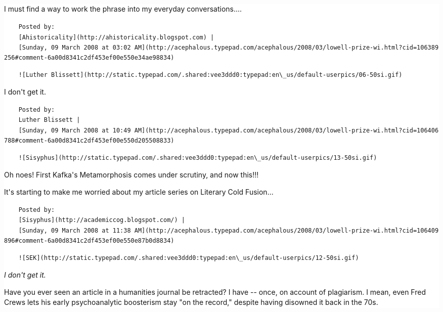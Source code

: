 I must find a way to work the phrase into my everyday conversations....

	

		Posted by:
		[Ahistoricality](http://ahistoricality.blogspot.com) |
		[Sunday, 09 March 2008 at 03:02 AM](http://acephalous.typepad.com/acephalous/2008/03/lowell-prize-wi.html?cid=106389256#comment-6a00d8341c2df453ef00e550e34ae98834)

[]()

	

		![Luther Blissett](http://static.typepad.com/.shared:vee3ddd0:typepad:en\_us/default-userpics/06-50si.gif)
	

	

		

I don't get it.

	

		Posted by:
		Luther Blissett |
		[Sunday, 09 March 2008 at 10:49 AM](http://acephalous.typepad.com/acephalous/2008/03/lowell-prize-wi.html?cid=106406788#comment-6a00d8341c2df453ef00e550d205508833)

[]()

	

		![Sisyphus](http://static.typepad.com/.shared:vee3ddd0:typepad:en\_us/default-userpics/13-50si.gif)
	

	

		

Oh noes! First Kafka's Metamorphosis comes under scrutiny, and now this!!!

It's starting to make me worried about my article series on Literary Cold Fusion...

	

		Posted by:
		[Sisyphus](http://academiccog.blogspot.com/) |
		[Sunday, 09 March 2008 at 11:38 AM](http://acephalous.typepad.com/acephalous/2008/03/lowell-prize-wi.html?cid=106409896#comment-6a00d8341c2df453ef00e550e87b0d8834)

[]()

	

		![SEK](http://static.typepad.com/.shared:vee3ddd0:typepad:en\_us/default-userpics/12-50si.gif)
	

	

		

_I don't get it._

Have you ever seen an article in a humanities journal be retracted?  I have -- once, on account of plagiarism.  I mean, even Fred Crews lets his early psychoanalytic boosterism stay "on the record," despite having disowned it back in the 70s.
